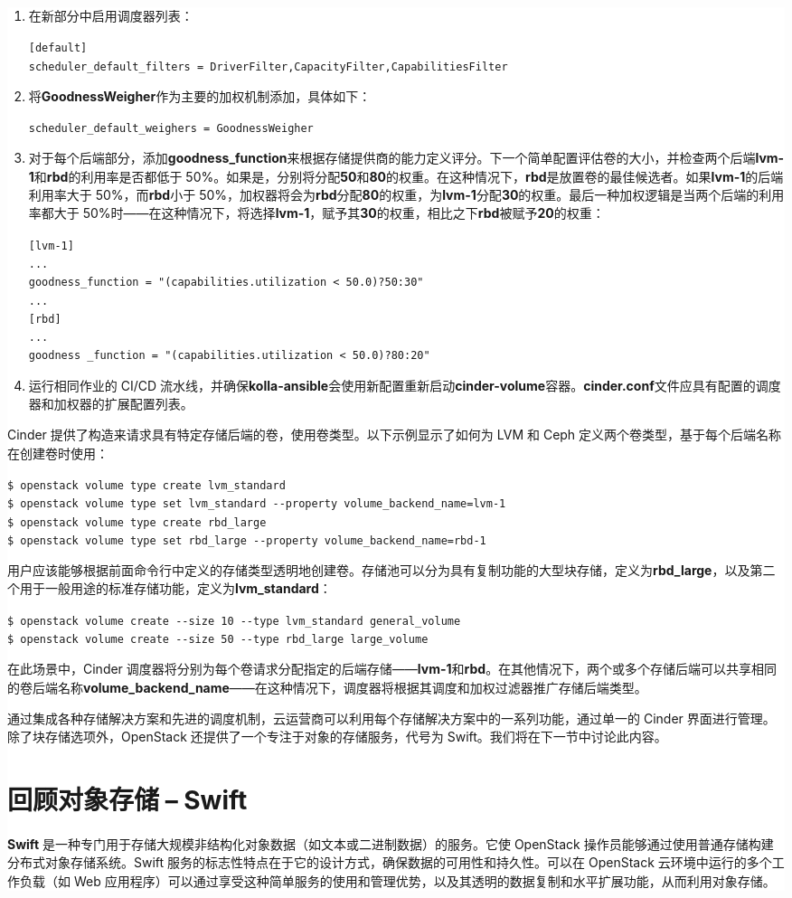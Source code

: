 1.  在新部分中启用调度器列表：

    ```
    [default]
    scheduler_default_filters = DriverFilter,CapacityFilter,CapabilitiesFilter
    ```

1.  将**GoodnessWeigher**作为主要的加权机制添加，具体如下：

    ```
    scheduler_default_weighers = GoodnessWeigher
    ```

1.  对于每个后端部分，添加**goodness_function**来根据存储提供商的能力定义评分。下一个简单配置评估卷的大小，并检查两个后端**lvm-1**和**rbd**的利用率是否都低于 50%。如果是，分别将分配**50**和**80**的权重。在这种情况下，**rbd**是放置卷的最佳候选者。如果**lvm-1**的后端利用率大于 50%，而**rbd**小于 50%，加权器将会为**rbd**分配**80**的权重，为**lvm-1**分配**30**的权重。最后一种加权逻辑是当两个后端的利用率都大于 50%时——在这种情况下，将选择**lvm-1**，赋予其**30**的权重，相比之下**rbd**被赋予**20**的权重：

    ```
    [lvm-1]
    ...
    goodness_function = "(capabilities.utilization < 50.0)?50:30"
    ...
    [rbd]
    ...
    goodness _function = "(capabilities.utilization < 50.0)?80:20"
    ```

1.  运行相同作业的 CI/CD 流水线，并确保**kolla-ansible**会使用新配置重新启动**cinder-volume**容器。**cinder.conf**文件应具有配置的调度器和加权器的扩展配置列表。

Cinder 提供了构造来请求具有特定存储后端的卷，使用卷类型。以下示例显示了如何为 LVM 和 Ceph 定义两个卷类型，基于每个后端名称在创建卷时使用：

```
$ openstack volume type create lvm_standard
$ openstack volume type set lvm_standard --property volume_backend_name=lvm-1
$ openstack volume type create rbd_large
$ openstack volume type set rbd_large --property volume_backend_name=rbd-1
```

用户应该能够根据前面命令行中定义的存储类型透明地创建卷。存储池可以分为具有复制功能的大型块存储，定义为**rbd_large**，以及第二个用于一般用途的标准存储功能，定义为**lvm_standard**：

```
$ openstack volume create --size 10 --type lvm_standard general_volume
$ openstack volume create --size 50 --type rbd_large large_volume
```

在此场景中，Cinder 调度器将分别为每个卷请求分配指定的后端存储——**lvm-1**和**rbd**。在其他情况下，两个或多个存储后端可以共享相同的卷后端名称**volume_backend_name**——在这种情况下，调度器将根据其调度和加权过滤器推广存储后端类型。

通过集成各种存储解决方案和先进的调度机制，云运营商可以利用每个存储解决方案中的一系列功能，通过单一的 Cinder 界面进行管理。除了块存储选项外，OpenStack 还提供了一个专注于对象的存储服务，代号为 Swift。我们将在下一节中讨论此内容。

# 回顾对象存储 – Swift

**Swift** 是一种专门用于存储大规模非结构化对象数据（如文本或二进制数据）的服务。它使 OpenStack 操作员能够通过使用普通存储构建分布式对象存储系统。Swift 服务的标志性特点在于它的设计方式，确保数据的可用性和持久性。可以在 OpenStack 云环境中运行的多个工作负载（如 Web 应用程序）可以通过享受这种简单服务的使用和管理优势，以及其透明的数据复制和水平扩展功能，从而利用对象存储。
